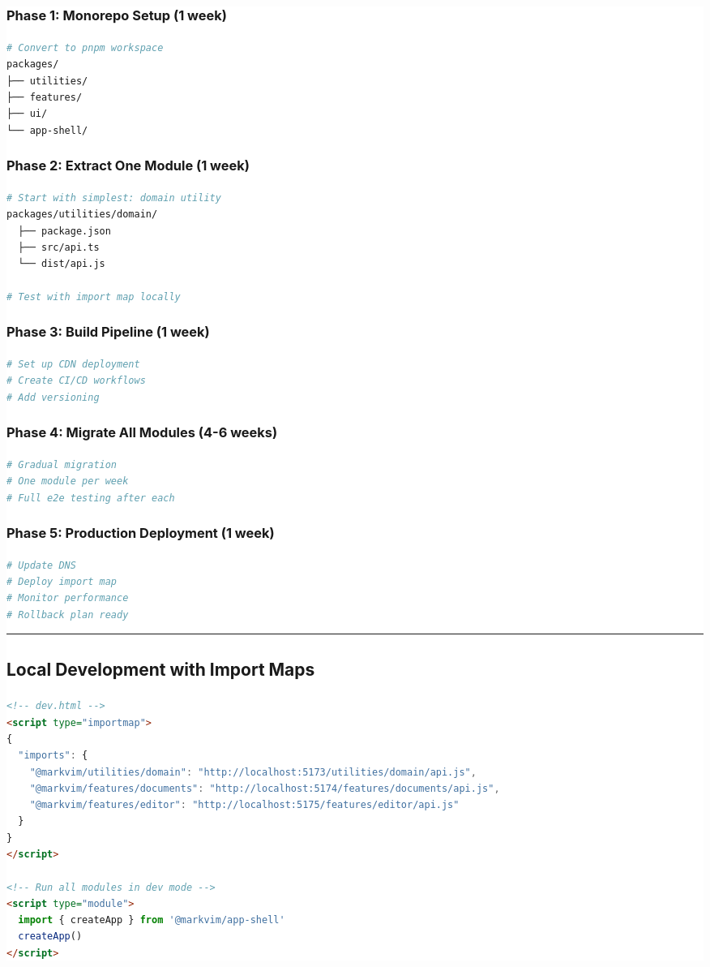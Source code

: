 ### Phase 1: Monorepo Setup (1 week)
```bash
# Convert to pnpm workspace
packages/
├── utilities/
├── features/
├── ui/
└── app-shell/
```

### Phase 2: Extract One Module (1 week)
```bash
# Start with simplest: domain utility
packages/utilities/domain/
  ├── package.json
  ├── src/api.ts
  └── dist/api.js

# Test with import map locally
```

### Phase 3: Build Pipeline (1 week)
```bash
# Set up CDN deployment
# Create CI/CD workflows
# Add versioning
```

### Phase 4: Migrate All Modules (4-6 weeks)
```bash
# Gradual migration
# One module per week
# Full e2e testing after each
```

### Phase 5: Production Deployment (1 week)
```bash
# Update DNS
# Deploy import map
# Monitor performance
# Rollback plan ready
```

---

## Local Development with Import Maps

```html
<!-- dev.html -->
<script type="importmap">
{
  "imports": {
    "@markvim/utilities/domain": "http://localhost:5173/utilities/domain/api.js",
    "@markvim/features/documents": "http://localhost:5174/features/documents/api.js",
    "@markvim/features/editor": "http://localhost:5175/features/editor/api.js"
  }
}
</script>

<!-- Run all modules in dev mode -->
<script type="module">
  import { createApp } from '@markvim/app-shell'
  createApp()
</script>
```